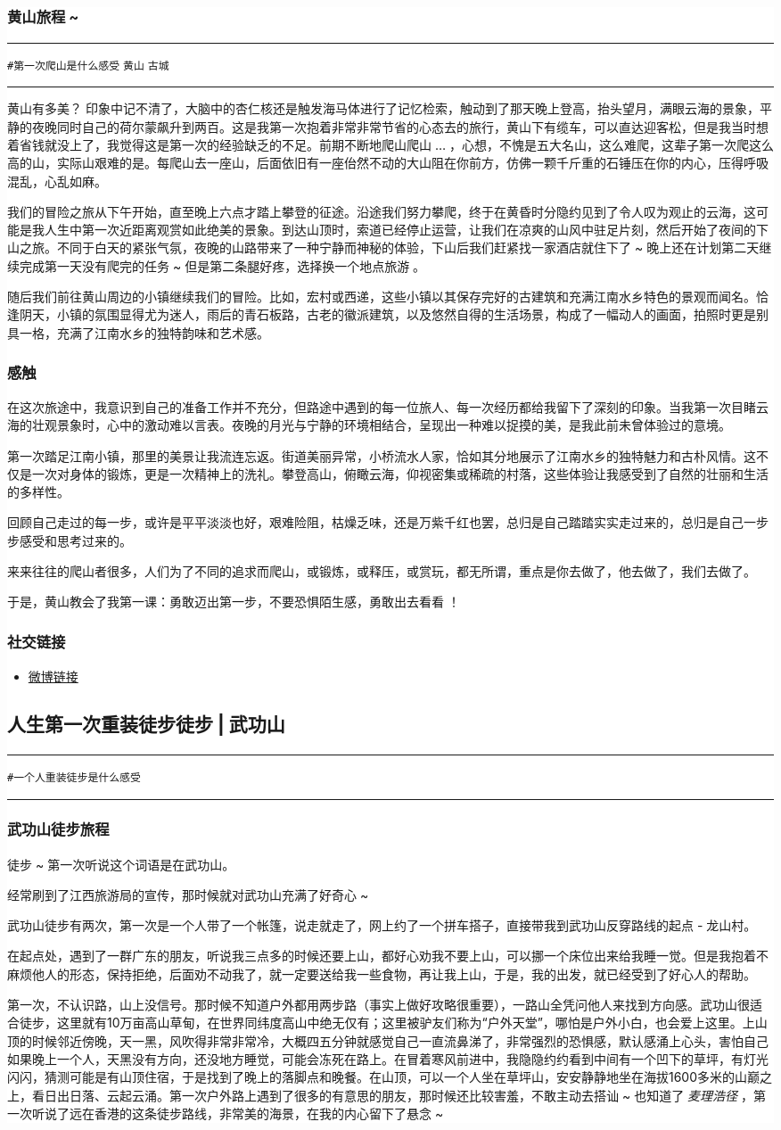 ### 黄山旅程 ~

---

`#第一次爬山是什么感受`  `黄山`  `古城`

---

黄山有多美？ 印象中记不清了，大脑中的杏仁核还是触发海马体进行了记忆检索，触动到了那天晚上登高，抬头望月，满眼云海的景象，平静的夜晚同时自己的荷尔蒙飙升到两百。这是我第一次抱着非常非常节省的心态去的旅行，黄山下有缆车，可以直达迎客松，但是我当时想着省钱就没上了，我觉得这是第一次的经验缺乏的不足。前期不断地爬山爬山 … ，心想，不愧是五大名山，这么难爬，这辈子第一次爬这么高的山，实际山艰难的是。每爬山去一座山，后面依旧有一座佁然不动的大山阻在你前方，仿佛一颗千斤重的石锤压在你的内心，压得呼吸混乱，心乱如麻。

我们的冒险之旅从下午开始，直至晚上六点才踏上攀登的征途。沿途我们努力攀爬，终于在黄昏时分隐约见到了令人叹为观止的云海，这可能是我人生中第一次近距离观赏如此绝美的景象。到达山顶时，索道已经停止运营，让我们在凉爽的山风中驻足片刻，然后开始了夜间的下山之旅。不同于白天的紧张气氛，夜晚的山路带来了一种宁静而神秘的体验，下山后我们赶紧找一家酒店就住下了 ~ 晚上还在计划第二天继续完成第一天没有爬完的任务 ~ 但是第二条腿好疼，选择换一个地点旅游 。

随后我们前往黄山周边的小镇继续我们的冒险。比如，宏村或西递，这些小镇以其保存完好的古建筑和充满江南水乡特色的景观而闻名。恰逢阴天，小镇的氛围显得尤为迷人，雨后的青石板路，古老的徽派建筑，以及悠然自得的生活场景，构成了一幅动人的画面，拍照时更是别具一格，充满了江南水乡的独特韵味和艺术感。

### 感触

在这次旅途中，我意识到自己的准备工作并不充分，但路途中遇到的每一位旅人、每一次经历都给我留下了深刻的印象。当我第一次目睹云海的壮观景象时，心中的激动难以言表。夜晚的月光与宁静的环境相结合，呈现出一种难以捉摸的美，是我此前未曾体验过的意境。

第一次踏足江南小镇，那里的美景让我流连忘返。街道美丽异常，小桥流水人家，恰如其分地展示了江南水乡的独特魅力和古朴风情。这不仅是一次对身体的锻炼，更是一次精神上的洗礼。攀登高山，俯瞰云海，仰视密集或稀疏的村落，这些体验让我感受到了自然的壮丽和生活的多样性。

回顾自己走过的每一步，或许是平平淡淡也好，艰难险阻，枯燥乏味，还是万紫千红也罢，总归是自己踏踏实实走过来的，总归是自己一步步感受和思考过来的。

来来往往的爬山者很多，人们为了不同的追求而爬山，或锻炼，或释压，或赏玩，都无所谓，重点是你去做了，他去做了，我们去做了。

于是，黄山教会了我第一课：勇敢迈出第一步，不要恐惧陌生感，勇敢出去看看 ！

### 社交链接

- [微博链接](https://weibo.com/6248930985/MB4bL1ghi)

## 人生第一次重装徒步徒步 | 武功山

---

`#一个人重装徒步是什么感受` 

---

### 武功山徒步旅程

徒步 ~ 第一次听说这个词语是在武功山。

经常刷到了江西旅游局的宣传，那时候就对武功山充满了好奇心 ~

武功山徒步有两次，第一次是一个人带了一个帐篷，说走就走了，网上约了一个拼车搭子，直接带我到武功山反穿路线的起点 - 龙山村。

在起点处，遇到了一群广东的朋友，听说我三点多的时候还要上山，都好心劝我不要上山，可以挪一个床位出来给我睡一觉。但是我抱着不麻烦他人的形态，保持拒绝，后面劝不动我了，就一定要送给我一些食物，再让我上山，于是，我的出发，就已经受到了好心人的帮助。

第一次，不认识路，山上没信号。那时候不知道户外都用两步路（事实上做好攻略很重要），一路山全凭问他人来找到方向感。武功山很适合徒步，这里就有10万亩高山草甸，在世界同纬度高山中绝无仅有；这里被驴友们称为“户外天堂”，哪怕是户外小白，也会爱上这里。上山顶的时候邻近傍晚，天一黑，风吹得非常非常冷，大概四五分钟就感觉自己一直流鼻涕了，非常强烈的恐惧感，默认感涌上心头，害怕自己如果晚上一个人，天黑没有方向，还没地方睡觉，可能会冻死在路上。在冒着寒风前进中，我隐隐约约看到中间有一个凹下的草坪，有灯光闪闪，猜测可能是有山顶住宿，于是找到了晚上的落脚点和晚餐。在山顶，可以一个人坐在草坪山，安安静静地坐在海拔1600多米的山巅之上，看日出日落、云起云涌。第一次户外路上遇到了很多的有意思的朋友，那时候还比较害羞，不敢主动去搭讪 ~ 也知道了 *麦理浩径* ，第一次听说了远在香港的这条徒步路线，非常美的海景，在我的内心留下了悬念 ~
